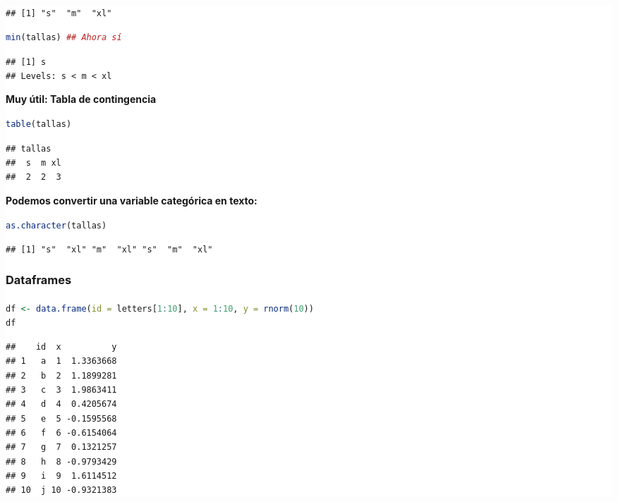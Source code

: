     ## [1] "s"  "m"  "xl"

``` r
min(tallas) ## Ahora sí
```

    ## [1] s
    ## Levels: s < m < xl

**Muy útil: Tabla de contingencia**

``` r
table(tallas)
```

    ## tallas
    ##  s  m xl 
    ##  2  2  3

**Podemos convertir una variable categórica en texto:**

``` r
as.character(tallas)
```

    ## [1] "s"  "xl" "m"  "xl" "s"  "m"  "xl"

### Dataframes

``` r
df <- data.frame(id = letters[1:10], x = 1:10, y = rnorm(10))
df
```

    ##    id  x          y
    ## 1   a  1  1.3363668
    ## 2   b  2  1.1899281
    ## 3   c  3  1.9863411
    ## 4   d  4  0.4205674
    ## 5   e  5 -0.1595568
    ## 6   f  6 -0.6154064
    ## 7   g  7  0.1321257
    ## 8   h  8 -0.9793429
    ## 9   i  9  1.6114512
    ## 10  j 10 -0.9321383
